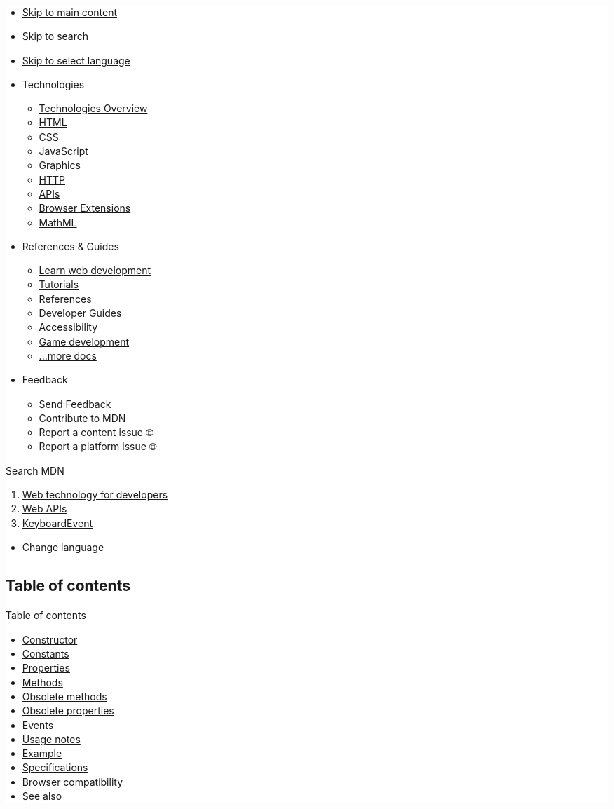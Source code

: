 -   <a href="#content" id="skip-main">Skip to main content</a>
-   <a href="#main-q" id="skip-search">Skip to search</a>
-   <a href="#select-language" id="skip-select-language">Skip to select language</a>

-   Technologies
    -   [Technologies Overview](https://developer.mozilla.org/en-US/docs/Web)
    -   [HTML](https://developer.mozilla.org/en-US/docs/Web/HTML)
    -   [CSS](https://developer.mozilla.org/en-US/docs/Web/CSS)
    -   [JavaScript](https://developer.mozilla.org/en-US/docs/Web/JavaScript)
    -   [Graphics](https://developer.mozilla.org/en-US/docs/Web/Guide/Graphics)
    -   [HTTP](https://developer.mozilla.org/en-US/docs/Web/HTTP)
    -   [APIs](https://developer.mozilla.org/en-US/docs/Web/API)
    -   [Browser Extensions](https://developer.mozilla.org/en-US/docs/Mozilla/Add-ons/WebExtensions)
    -   [MathML](https://developer.mozilla.org/en-US/docs/Web/MathML)
-   References & Guides
    -   [Learn web development](https://developer.mozilla.org/en-US/docs/Learn)
    -   [Tutorials](https://developer.mozilla.org/en-US/docs/Web/Tutorials)
    -   [References](https://developer.mozilla.org/en-US/docs/Web/Reference)
    -   [Developer Guides](https://developer.mozilla.org/en-US/docs/Web/Guide)
    -   [Accessibility](https://developer.mozilla.org/en-US/docs/Web/Accessibility)
    -   [Game development](https://developer.mozilla.org/en-US/docs/Games)
    -   [...more docs](https://developer.mozilla.org/en-US/docs/Web)
-   Feedback
    -   [Send Feedback](https://developer.mozilla.org/en-US/docs/MDN/Contribute/Feedback)
    -   [Contribute to MDN](https://developer.mozilla.org/en-US/docs/MDN/Contribute)
    -   [Report a content issue 🌐](https://github.com/mdn/content/issues/new)
    -   [Report a platform issue 🌐](https://github.com/mdn/yari/issues/new)

Search MDN

1.  <a href="https://developer.mozilla.org/en-US/docs/Web" class="breadcrumb"><span data-property="name">Web technology for developers</span></a>
2.  <a href="https://developer.mozilla.org/en-US/docs/Web/API" class="breadcrumb-penultimate"><span data-property="name">Web APIs</span></a>
3.  <a href="https://developer.mozilla.org/en-US/docs/Web/API/KeyboardEvent" class="breadcrumb-current-page"><span data-property="name">KeyboardEvent</span></a>

-   <a href="#select-language" class="language-icon"><span class="show-desktop">Change language</span></a>

Table of contents
-----------------

Table of contents

-   [Constructor](#constructor)
-   [Constants](#constants)
-   [Properties](#properties)
-   [Methods](#methods)
-   [Obsolete methods](#obsolete_methods)
-   [Obsolete properties](#obsolete_properties)
-   [Events](#events)
-   [Usage notes](#usage_notes)
-   [Example](#example)
-   [Specifications](#specifications)
-   [Browser compatibility](#browser_compatibility)
-   [See also](#see_also)
